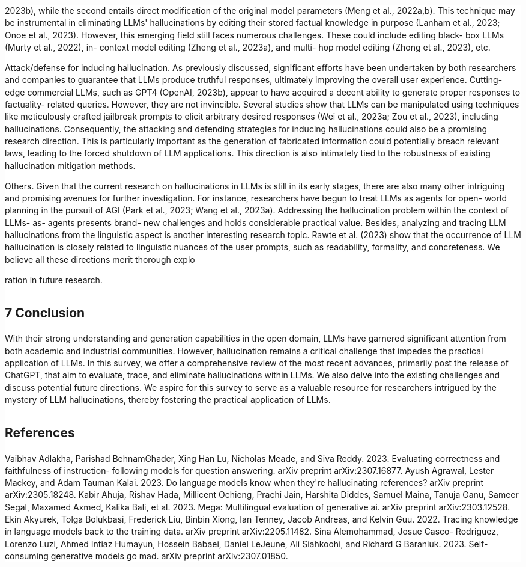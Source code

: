 2023b), while the second entails direct modification of the original model parameters (Meng et al., 2022a,b). This technique may be instrumental in eliminating LLMs' hallucinations by editing their stored factual knowledge in purpose (Lanham et al., 2023; Onoe et al., 2023). However, this emerging field still faces numerous challenges. These could include editing black- box LLMs (Murty et al., 2022), in- context model editing (Zheng et al., 2023a), and multi- hop model editing (Zhong et al., 2023), etc.

Attack/defense for inducing hallucination. As previously discussed, significant efforts have been undertaken by both researchers and companies to guarantee that LLMs produce truthful responses, ultimately improving the overall user experience. Cutting- edge commercial LLMs, such as GPT4 (OpenAI, 2023b), appear to have acquired a decent ability to generate proper responses to factuality- related queries. However, they are not invincible. Several studies show that LLMs can be manipulated using techniques like meticulously crafted jailbreak prompts to elicit arbitrary desired responses (Wei et al., 2023a; Zou et al., 2023), including hallucinations. Consequently, the attacking and defending strategies for inducing hallucinations could also be a promising research direction. This is particularly important as the generation of fabricated information could potentially breach relevant laws, leading to the forced shutdown of LLM applications. This direction is also intimately tied to the robustness of existing hallucination mitigation methods.

Others. Given that the current research on hallucinations in LLMs is still in its early stages, there are also many other intriguing and promising avenues for further investigation. For instance, researchers have begun to treat LLMs as agents for open- world planning in the pursuit of AGI (Park et al., 2023; Wang et al., 2023a). Addressing the hallucination problem within the context of LLMs- as- agents presents brand- new challenges and holds considerable practical value. Besides, analyzing and tracing LLM hallucinations from the linguistic aspect is another interesting research topic. Rawte et al. (2023) show that the occurrence of LLM hallucination is closely related to linguistic nuances of the user prompts, such as readability, formality, and concreteness. We believe all these directions merit thorough explo

ration in future research.

## 7 Conclusion

With their strong understanding and generation capabilities in the open domain, LLMs have garnered significant attention from both academic and industrial communities. However, hallucination remains a critical challenge that impedes the practical application of LLMs. In this survey, we offer a comprehensive review of the most recent advances, primarily post the release of ChatGPT, that aim to evaluate, trace, and eliminate hallucinations within LLMs. We also delve into the existing challenges and discuss potential future directions. We aspire for this survey to serve as a valuable resource for researchers intrigued by the mystery of LLM hallucinations, thereby fostering the practical application of LLMs.


## References

Vaibhav Adlakha, Parishad BehnamGhader, Xing Han Lu, Nicholas Meade, and Siva Reddy. 2023. Evaluating correctness and faithfulness of instruction- following models for question answering. arXiv preprint arXiv:2307.16877. Ayush Agrawal, Lester Mackey, and Adam Tauman Kalai. 2023. Do language models know when they're hallucinating references? arXiv preprint arXiv:2305.18248. Kabir Ahuja, Rishav Hada, Millicent Ochieng, Prachi Jain, Harshita Diddes, Samuel Maina, Tanuja Ganu, Sameer Segal, Maxamed Axmed, Kalika Bali, et al. 2023. Mega: Multilingual evaluation of generative ai. arXiv preprint arXiv:2303.12528. Ekin Akyurek, Tolga Bolukbasi, Frederick Liu, Binbin Xiong, Ian Tenney, Jacob Andreas, and Kelvin Guu. 2022. Tracing knowledge in language models back to the training data. arXiv preprint arXiv:2205.11482. Sina Alemohammad, Josue Casco- Rodriguez, Lorenzo Luzi, Ahmed Intiaz Humayun, Hossein Babaei, Daniel LeJeune, Ali Siahkoohi, and Richard G Baraniuk. 2023. Self- consuming generative models go mad. arXiv preprint arXiv:2307.01850.
